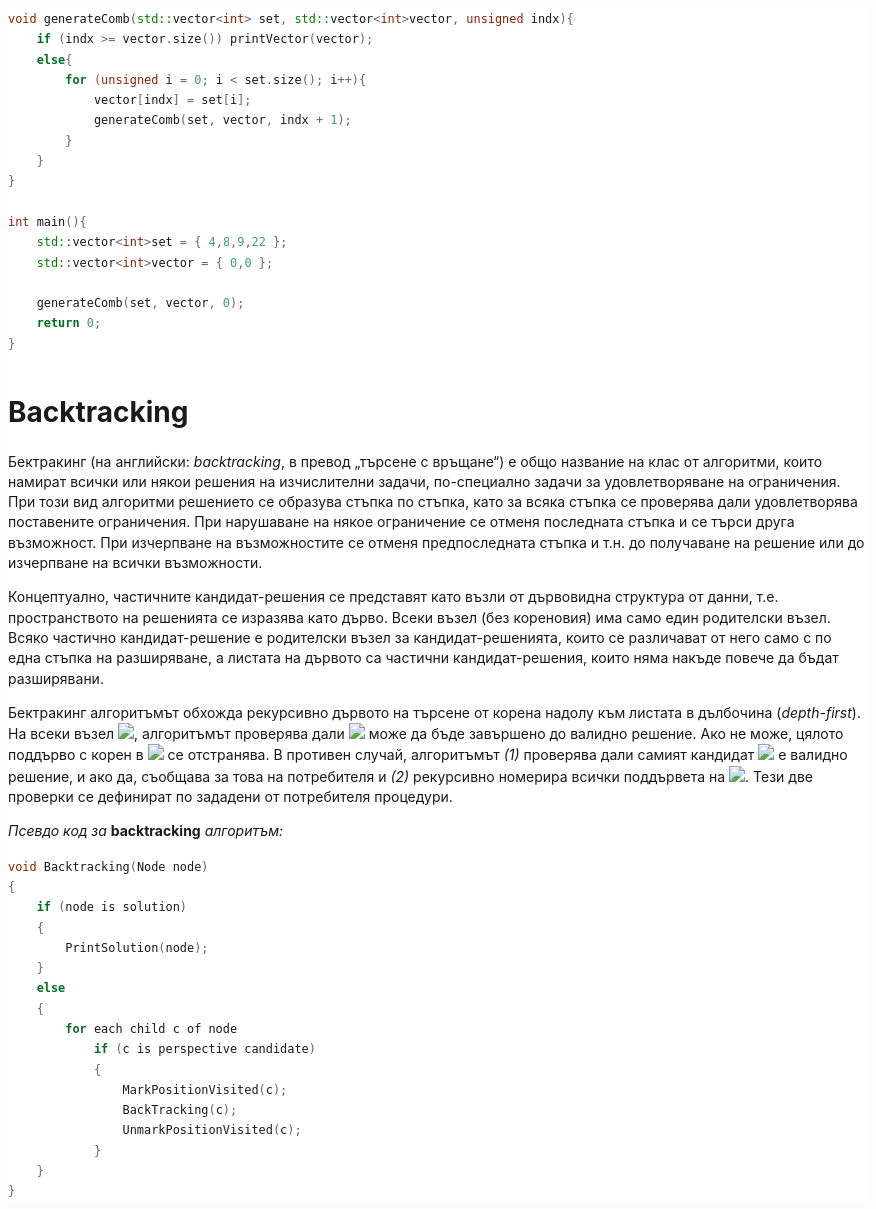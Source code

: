 ```cpp
void generateComb(std::vector<int> set, std::vector<int>vector, unsigned indx){
	if (indx >= vector.size()) printVector(vector);
	else{
		for (unsigned i = 0; i < set.size(); i++){
			vector[indx] = set[i];
			generateComb(set, vector, indx + 1);
		}
	}
}

int main(){
	std::vector<int>set = { 4,8,9,22 };
	std::vector<int>vector = { 0,0 };

	generateComb(set, vector, 0);
	return 0;
}
```

# Backtracking

Бектракинг (на английски: *backtracking*, в превод „търсене с връщане“) е общо название на клас от алгоритми, които намират всички или някои решения на изчислителни задачи, по-специално задачи за удовлетворяване на ограничения. При този вид алгоритми решението се образува стъпка по стъпка, като за всяка стъпка се проверява дали удовлетворява поставените ограничения. При нарушаване на някое ограничение се отменя последната стъпка и се търси друга възможност. При изчерпване на възможностите се отменя предпоследната стъпка и т.н. до получаване на решение или до изчерпване на всички възможности.

Концептуално, частичните кандидат-решения се представят като възли от дървовидна структура от данни, т.е. пространството на решенията се изразява като дърво. Всеки възел (без кореновия) има само един родителски възел. Всяко частично кандидат-решение е родителски възел за кандидат-решенията, които се различават от него само с по една стъпка на разширяване, а листата на дървото са частични кандидат-решения, които няма накъде повече да бъдат разширявани.

Бектракинг алгоритъмът обхожда рекурсивно дървото на търсене от корена надолу към листата в дълбочина (*depth-first*). На всеки възел <img src="https://latex.codecogs.com/svg.latex?\Large&space;c">, алгоритъмът проверява дали <img src="https://latex.codecogs.com/svg.latex?\Large&space;c"> може да бъде завършено до валидно решение. Ако не може, цялото поддърво с корен в <img src="https://latex.codecogs.com/svg.latex?\Large&space;c"> се отстранява. В противен случай, алгоритъмът *(1)* проверява дали самият кандидат <img src="https://latex.codecogs.com/svg.latex?\Large&space;c"> е валидно решение, и ако да, съобщава за това на потребителя и *(2)* рекурсивно номерира всички поддървета на <img src="https://latex.codecogs.com/svg.latex?\Large&space;c">. Тези две проверки се дефинират по зададени от потребителя процедури. 

*Псевдо код за* **backtracking** *алгоритъм:*

```cpp
void Backtracking(Node node)
{
	if (node is solution)
	{
		PrintSolution(node);
	}
	else
	{
		for each child c of node
			if (c is perspective candidate)
			{
				MarkPositionVisited(c);
				BackTracking(c);
				UnmarkPositionVisited(c);
			}
	}
}
```
